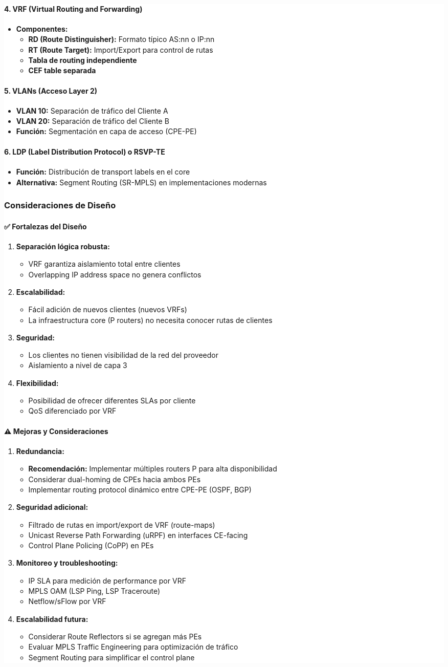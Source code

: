 #### 4. **VRF (Virtual Routing and Forwarding)**
- **Componentes:**
  - **RD (Route Distinguisher):** Formato típico AS:nn o IP:nn
  - **RT (Route Target):** Import/Export para control de rutas
  - **Tabla de routing independiente**
  - **CEF table separada**

#### 5. **VLANs (Acceso Layer 2)**
- **VLAN 10:** Separación de tráfico del Cliente A
- **VLAN 20:** Separación de tráfico del Cliente B
- **Función:** Segmentación en capa de acceso (CPE-PE)

#### 6. **LDP (Label Distribution Protocol)** o **RSVP-TE**
- **Función:** Distribución de transport labels en el core
- **Alternativa:** Segment Routing (SR-MPLS) en implementaciones modernas

### Consideraciones de Diseño

#### ✅ **Fortalezas del Diseño**

1. **Separación lógica robusta:**
   - VRF garantiza aislamiento total entre clientes
   - Overlapping IP address space no genera conflictos

2. **Escalabilidad:**
   - Fácil adición de nuevos clientes (nuevos VRFs)
   - La infraestructura core (P routers) no necesita conocer rutas de clientes

3. **Seguridad:**
   - Los clientes no tienen visibilidad de la red del proveedor
   - Aislamiento a nivel de capa 3

4. **Flexibilidad:**
   - Posibilidad de ofrecer diferentes SLAs por cliente
   - QoS diferenciado por VRF

#### ⚠️ **Mejoras y Consideraciones**

1. **Redundancia:**
   - **Recomendación:** Implementar múltiples routers P para alta disponibilidad
   - Considerar dual-homing de CPEs hacia ambos PEs
   - Implementar routing protocol dinámico entre CPE-PE (OSPF, BGP)

2. **Seguridad adicional:**
   - Filtrado de rutas en import/export de VRF (route-maps)
   - Unicast Reverse Path Forwarding (uRPF) en interfaces CE-facing
   - Control Plane Policing (CoPP) en PEs

3. **Monitoreo y troubleshooting:**
   - IP SLA para medición de performance por VRF
   - MPLS OAM (LSP Ping, LSP Traceroute)
   - Netflow/sFlow por VRF

4. **Escalabilidad futura:**
   - Considerar Route Reflectors si se agregan más PEs
   - Evaluar MPLS Traffic Engineering para optimización de tráfico
   - Segment Routing para simplificar el control plane
